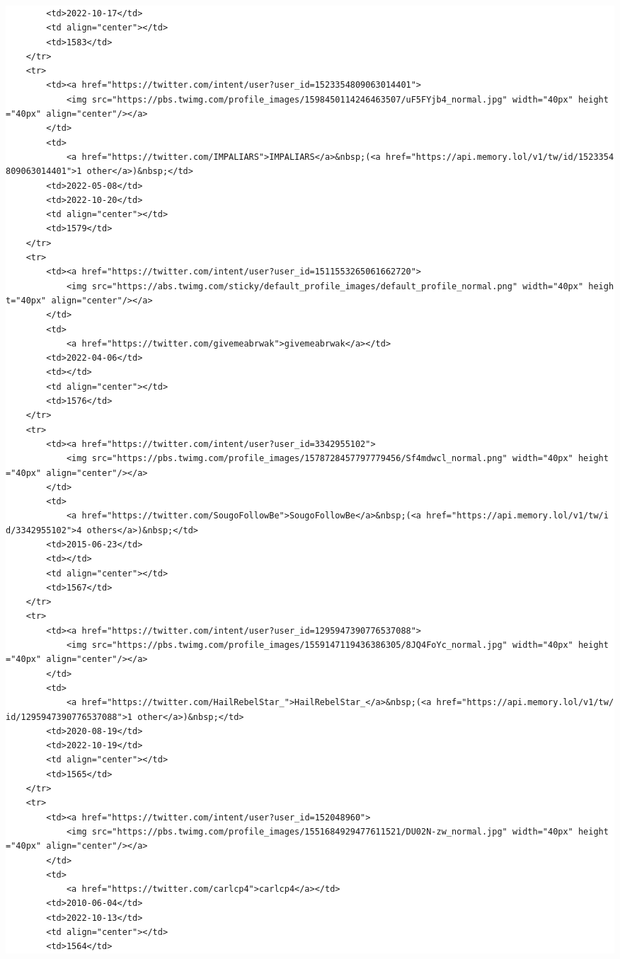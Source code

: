             <td>2022-10-17</td>
            <td align="center"></td>
            <td>1583</td>
        </tr>
        <tr>
            <td><a href="https://twitter.com/intent/user?user_id=1523354809063014401">
                <img src="https://pbs.twimg.com/profile_images/1598450114246463507/uF5FYjb4_normal.jpg" width="40px" height="40px" align="center"/></a>
            </td>
            <td>
                <a href="https://twitter.com/IMPALIARS">IMPALIARS</a>&nbsp;(<a href="https://api.memory.lol/v1/tw/id/1523354809063014401">1 other</a>)&nbsp;</td>
            <td>2022-05-08</td>
            <td>2022-10-20</td>
            <td align="center"></td>
            <td>1579</td>
        </tr>
        <tr>
            <td><a href="https://twitter.com/intent/user?user_id=1511553265061662720">
                <img src="https://abs.twimg.com/sticky/default_profile_images/default_profile_normal.png" width="40px" height="40px" align="center"/></a>
            </td>
            <td>
                <a href="https://twitter.com/givemeabrwak">givemeabrwak</a></td>
            <td>2022-04-06</td>
            <td></td>
            <td align="center"></td>
            <td>1576</td>
        </tr>
        <tr>
            <td><a href="https://twitter.com/intent/user?user_id=3342955102">
                <img src="https://pbs.twimg.com/profile_images/1578728457797779456/Sf4mdwcl_normal.png" width="40px" height="40px" align="center"/></a>
            </td>
            <td>
                <a href="https://twitter.com/SougoFollowBe">SougoFollowBe</a>&nbsp;(<a href="https://api.memory.lol/v1/tw/id/3342955102">4 others</a>)&nbsp;</td>
            <td>2015-06-23</td>
            <td></td>
            <td align="center"></td>
            <td>1567</td>
        </tr>
        <tr>
            <td><a href="https://twitter.com/intent/user?user_id=1295947390776537088">
                <img src="https://pbs.twimg.com/profile_images/1559147119436386305/8JQ4FoYc_normal.jpg" width="40px" height="40px" align="center"/></a>
            </td>
            <td>
                <a href="https://twitter.com/HailRebelStar_">HailRebelStar_</a>&nbsp;(<a href="https://api.memory.lol/v1/tw/id/1295947390776537088">1 other</a>)&nbsp;</td>
            <td>2020-08-19</td>
            <td>2022-10-19</td>
            <td align="center"></td>
            <td>1565</td>
        </tr>
        <tr>
            <td><a href="https://twitter.com/intent/user?user_id=152048960">
                <img src="https://pbs.twimg.com/profile_images/1551684929477611521/DU02N-zw_normal.jpg" width="40px" height="40px" align="center"/></a>
            </td>
            <td>
                <a href="https://twitter.com/carlcp4">carlcp4</a></td>
            <td>2010-06-04</td>
            <td>2022-10-13</td>
            <td align="center"></td>
            <td>1564</td>